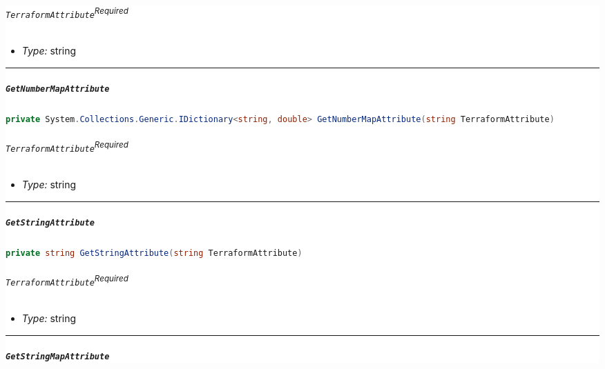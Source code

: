 ###### `TerraformAttribute`<sup>Required</sup> <a name="TerraformAttribute" id="@cdktf/provider-azurerm.postgresqlFlexibleServerActiveDirectoryAdministrator.PostgresqlFlexibleServerActiveDirectoryAdministratorTimeoutsOutputReference.getNumberListAttribute.parameter.terraformAttribute"></a>

- *Type:* string

---

##### `GetNumberMapAttribute` <a name="GetNumberMapAttribute" id="@cdktf/provider-azurerm.postgresqlFlexibleServerActiveDirectoryAdministrator.PostgresqlFlexibleServerActiveDirectoryAdministratorTimeoutsOutputReference.getNumberMapAttribute"></a>

```csharp
private System.Collections.Generic.IDictionary<string, double> GetNumberMapAttribute(string TerraformAttribute)
```

###### `TerraformAttribute`<sup>Required</sup> <a name="TerraformAttribute" id="@cdktf/provider-azurerm.postgresqlFlexibleServerActiveDirectoryAdministrator.PostgresqlFlexibleServerActiveDirectoryAdministratorTimeoutsOutputReference.getNumberMapAttribute.parameter.terraformAttribute"></a>

- *Type:* string

---

##### `GetStringAttribute` <a name="GetStringAttribute" id="@cdktf/provider-azurerm.postgresqlFlexibleServerActiveDirectoryAdministrator.PostgresqlFlexibleServerActiveDirectoryAdministratorTimeoutsOutputReference.getStringAttribute"></a>

```csharp
private string GetStringAttribute(string TerraformAttribute)
```

###### `TerraformAttribute`<sup>Required</sup> <a name="TerraformAttribute" id="@cdktf/provider-azurerm.postgresqlFlexibleServerActiveDirectoryAdministrator.PostgresqlFlexibleServerActiveDirectoryAdministratorTimeoutsOutputReference.getStringAttribute.parameter.terraformAttribute"></a>

- *Type:* string

---

##### `GetStringMapAttribute` <a name="GetStringMapAttribute" id="@cdktf/provider-azurerm.postgresqlFlexibleServerActiveDirectoryAdministrator.PostgresqlFlexibleServerActiveDirectoryAdministratorTimeoutsOutputReference.getStringMapAttribute"></a>
